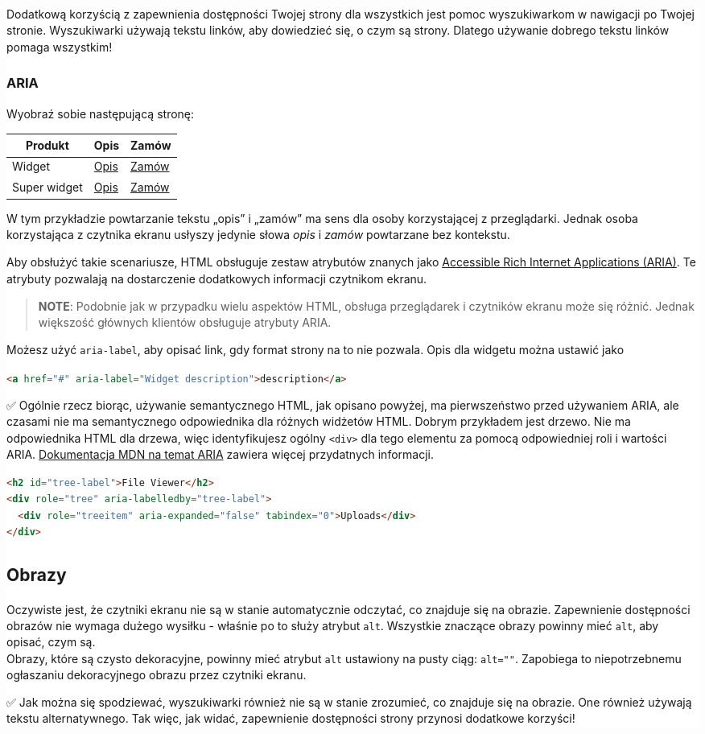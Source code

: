 Dodatkową korzyścią z zapewnienia dostępności Twojej strony dla wszystkich jest pomoc wyszukiwarkom w nawigacji po Twojej stronie. Wyszukiwarki używają tekstu linków, aby dowiedzieć się, o czym są strony. Dlatego używanie dobrego tekstu linków pomaga wszystkim!

### ARIA

Wyobraź sobie następującą stronę:

| Produkt      | Opis              | Zamów        |
| ------------ | ----------------- | ------------ |
| Widget       | [Opis](../../../../1-getting-started-lessons/3-accessibility/')       | [Zamów](../../../../1-getting-started-lessons/3-accessibility/') |
| Super widget | [Opis](../../../../1-getting-started-lessons/3-accessibility/')       | [Zamów](../../../../1-getting-started-lessons/3-accessibility/') |

W tym przykładzie powtarzanie tekstu „opis” i „zamów” ma sens dla osoby korzystającej z przeglądarki. Jednak osoba korzystająca z czytnika ekranu usłyszy jedynie słowa *opis* i *zamów* powtarzane bez kontekstu.

Aby obsłużyć takie scenariusze, HTML obsługuje zestaw atrybutów znanych jako [Accessible Rich Internet Applications (ARIA)](https://developer.mozilla.org/docs/Web/Accessibility/ARIA). Te atrybuty pozwalają na dostarczenie dodatkowych informacji czytnikom ekranu.

> **NOTE**: Podobnie jak w przypadku wielu aspektów HTML, obsługa przeglądarek i czytników ekranu może się różnić. Jednak większość głównych klientów obsługuje atrybuty ARIA.

Możesz użyć `aria-label`, aby opisać link, gdy format strony na to nie pozwala. Opis dla widgetu można ustawić jako

``` html
<a href="#" aria-label="Widget description">description</a>
```

✅ Ogólnie rzecz biorąc, używanie semantycznego HTML, jak opisano powyżej, ma pierwszeństwo przed używaniem ARIA, ale czasami nie ma semantycznego odpowiednika dla różnych widżetów HTML. Dobrym przykładem jest drzewo. Nie ma odpowiednika HTML dla drzewa, więc identyfikujesz ogólny `<div>` dla tego elementu za pomocą odpowiedniej roli i wartości ARIA. [Dokumentacja MDN na temat ARIA](https://developer.mozilla.org/docs/Web/Accessibility/ARIA) zawiera więcej przydatnych informacji.

```html
<h2 id="tree-label">File Viewer</h2>
<div role="tree" aria-labelledby="tree-label">
  <div role="treeitem" aria-expanded="false" tabindex="0">Uploads</div>
</div>
```

## Obrazy

Oczywiste jest, że czytniki ekranu nie są w stanie automatycznie odczytać, co znajduje się na obrazie. Zapewnienie dostępności obrazów nie wymaga dużego wysiłku - właśnie po to służy atrybut `alt`. Wszystkie znaczące obrazy powinny mieć `alt`, aby opisać, czym są.  
Obrazy, które są czysto dekoracyjne, powinny mieć atrybut `alt` ustawiony na pusty ciąg: `alt=""`. Zapobiega to niepotrzebnemu ogłaszaniu dekoracyjnego obrazu przez czytniki ekranu.

✅ Jak można się spodziewać, wyszukiwarki również nie są w stanie zrozumieć, co znajduje się na obrazie. One również używają tekstu alternatywnego. Tak więc, jak widać, zapewnienie dostępności strony przynosi dodatkowe korzyści!
